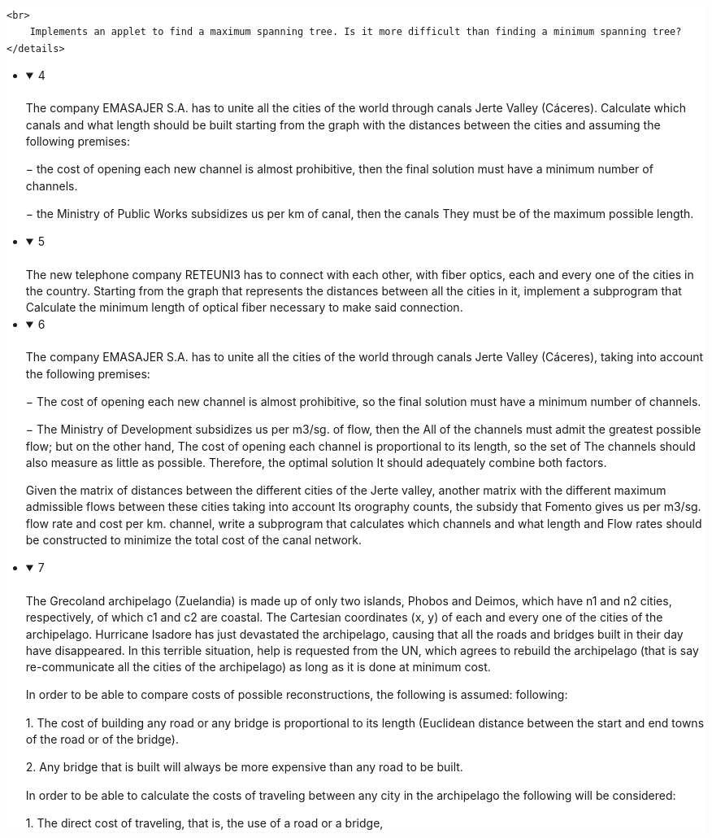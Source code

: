     <br>
        Implements an applet to find a maximum spanning tree. Is it more difficult than finding a minimum spanning tree?
    </details>
 - <details open>
    <summary>4</summary>
    <br>
        The company EMASAJER S.A. has to unite all the cities of the world through canals
        Jerte Valley (Cáceres). Calculate which canals and what length should be built
        starting from the graph with the distances between the cities and assuming the following
        premises:<p><p>
        − the cost of opening each new channel is almost prohibitive, then the final solution
        must have a minimum number of channels.<p>
        − the Ministry of Public Works subsidizes us per km of canal, then the canals
        They must be of the maximum possible length.
    </details>
 - <details open>
    <summary>5</summary>
    <br>
        The new telephone company RETEUNI3 has to connect with each other, with fiber
        optics, each and every one of the cities in the country. Starting from the graph that represents the
        distances between all the cities in it, implement a subprogram that
        Calculate the minimum length of optical fiber necessary to make said connection.
    </details>
 - <details open>
    <summary>6</summary>
    <br>
        The company EMASAJER S.A. has to unite all the cities of the world through canals
        Jerte Valley (Cáceres), taking into account the following premises:<p>
        − The cost of opening each new channel is almost prohibitive, so the final solution must
        have a minimum number of channels.<p>
        − The Ministry of Development subsidizes us per m3/sg. of flow, then the
        All of the channels must admit the greatest possible flow; but on the other hand,
        The cost of opening each channel is proportional to its length, so the set of
        The channels should also measure as little as possible. Therefore, the optimal solution
        It should adequately combine both factors.<p>
        Given the matrix of distances between the different cities of the Jerte valley, another
        matrix with the different maximum admissible flows between these cities taking into account
        Its orography counts, the subsidy that Fomento gives us per m3/sg. flow rate and cost
        per km. channel, write a subprogram that calculates which channels and what length and
        Flow rates should be constructed to minimize the total cost of the canal network.
    </details>
 - <details open>
    <summary>7</summary>
    <br>
        The Grecoland archipelago (Zuelandia) is made up of only two islands,
        Phobos and Deimos, which have n1 and n2 cities, respectively, of which c1 and c2 are
        coastal. The Cartesian coordinates (x, y) of each and every one of the
        cities of the archipelago. Hurricane Isadore has just devastated the archipelago, causing
        that all the roads and bridges built in their day have disappeared. In this
        terrible situation, help is requested from the UN, which agrees to rebuild the archipelago (that is
        say re-communicate all the cities of the archipelago) as long as it is done at
        minimum cost.<p>
        In order to be able to compare costs of possible reconstructions, the following is assumed:
        following:<p>
        1. The cost of building any road or any bridge is proportional to its
        length (Euclidean distance between the start and end towns of the road or
        of the bridge).<p>
        2. Any bridge that is built will always be more expensive than any road
        to be built.<p>
        In order to be able to calculate the costs of traveling between any city in the
        archipelago the following will be considered:<p>
        1. The direct cost of traveling, that is, the use of a road or a bridge,